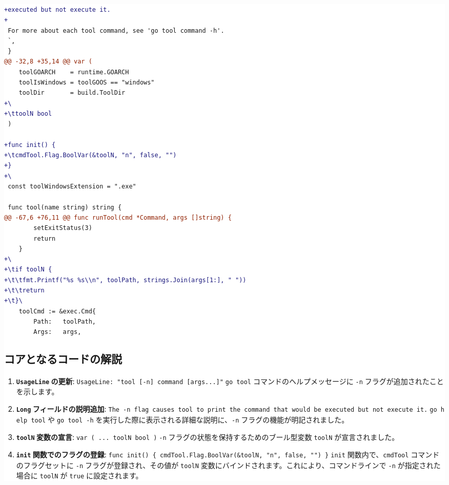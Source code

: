 ```diff
+executed but not execute it.
+
 For more about each tool command, see 'go tool command -h'.
 `,
 }
@@ -32,8 +35,14 @@ var (
 	toolGOARCH    = runtime.GOARCH
 	toolIsWindows = toolGOOS == "windows"
 	toolDir       = build.ToolDir
+\
+\ttoolN bool
 )
 
+func init() {
+\tcmdTool.Flag.BoolVar(&toolN, "n", false, "")
+}
+\
 const toolWindowsExtension = ".exe"
 
 func tool(name string) string {
@@ -67,6 +76,11 @@ func runTool(cmd *Command, args []string) {
 		setExitStatus(3)
 		return
 	}
+\
+\tif toolN {
+\t\tfmt.Printf("%s %s\\n", toolPath, strings.Join(args[1:], " "))
+\t\treturn
+\t}\
 	toolCmd := &exec.Cmd{
 		Path:   toolPath,
 		Args:   args,
```

## コアとなるコードの解説

1.  **`UsageLine` の更新**:
    `UsageLine: "tool [-n] command [args...]"`
    `go tool` コマンドのヘルプメッセージに `-n` フラグが追加されたことを示します。

2.  **`Long` フィールドの説明追加**:
    `The -n flag causes tool to print the command that would be executed but not execute it.`
    `go help tool` や `go tool -h` を実行した際に表示される詳細な説明に、`-n` フラグの機能が明記されました。

3.  **`toolN` 変数の宣言**:
    `var ( ... toolN bool )`
    `-n` フラグの状態を保持するためのブール型変数 `toolN` が宣言されました。

4.  **`init` 関数でのフラグの登録**:
    `func init() { cmdTool.Flag.BoolVar(&toolN, "n", false, "") }`
    `init` 関数内で、`cmdTool` コマンドのフラグセットに `-n` フラグが登録され、その値が `toolN` 変数にバインドされます。これにより、コマンドラインで `-n` が指定された場合に `toolN` が `true` に設定されます。
